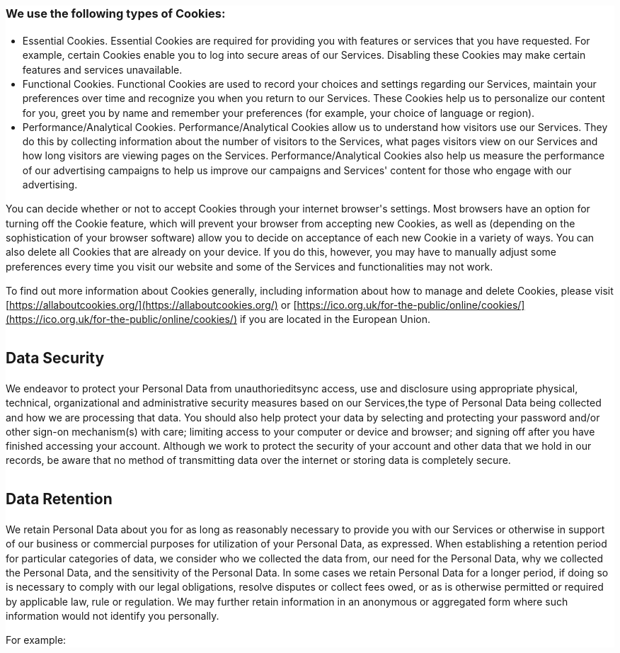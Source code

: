 ### We use the following types of Cookies:

- Essential Cookies. Essential Cookies are required for providing you with features or services that you have requested. For example, certain Cookies enable you to log into secure areas of our Services. Disabling these Cookies may make certain features and services unavailable.
- Functional Cookies. Functional Cookies are used to record your choices and settings regarding our Services, maintain your preferences over time and recognize you when you return to our Services. These Cookies help us to personalize our content for you, greet you by name and remember your preferences (for example, your choice of language or region).
- Performance/Analytical Cookies. Performance/Analytical Cookies allow us to understand how visitors use our Services. They do this by collecting information about the number of visitors to the Services, what pages visitors view on our Services and how long visitors are viewing pages on the Services. Performance/Analytical Cookies also help us measure the performance of our advertising campaigns to help us improve our campaigns and Services' content for those who engage with our advertising.

You can decide whether or not to accept Cookies through your internet browser's settings. Most browsers have an option for turning off the Cookie feature, which will prevent your browser from accepting new Cookies, as well as (depending on the sophistication of your browser software) allow you to decide on acceptance of each new Cookie in a variety of ways. You can also delete all Cookies that are already on your device. If you do this, however, you may have to manually adjust some preferences every time you visit our website and some of the Services and functionalities may not work.

To find out more information about Cookies generally, including information about how to manage and delete Cookies, please visit [https://allaboutcookies.org/](https://allaboutcookies.org/) or [https://ico.org.uk/for-the-public/online/cookies/](https://ico.org.uk/for-the-public/online/cookies/) if you are located in the European Union.

## Data Security

We endeavor to protect your Personal Data from unauthorieditsync access, use and disclosure using appropriate physical, technical, organizational and administrative security measures based on our Services,the type of Personal Data being collected and how we are processing that data. You should also help protect your data by selecting and protecting your password and/or other sign-on mechanism(s) with care; limiting access to your computer or device and browser; and signing off after you have finished accessing your account. Although we work to protect the security of your account and other data that we hold in our records, be aware that no method of transmitting data over the internet or storing data is completely secure.

## Data Retention

We retain Personal Data about you for as long as reasonably necessary to provide you with our Services or otherwise in support of our business or commercial purposes for utilization of your Personal Data, as expressed. When establishing a retention period for particular categories of data, we consider who we collected the data from, our need for the Personal Data, why we collected the Personal Data, and the sensitivity of the Personal Data. In some cases we retain Personal Data for a longer period, if doing so is necessary to comply with our legal obligations, resolve disputes or collect fees owed, or as is otherwise permitted or required by applicable law, rule or regulation. We may further retain information in an anonymous or aggregated form where such information would not identify you personally.

For example:
